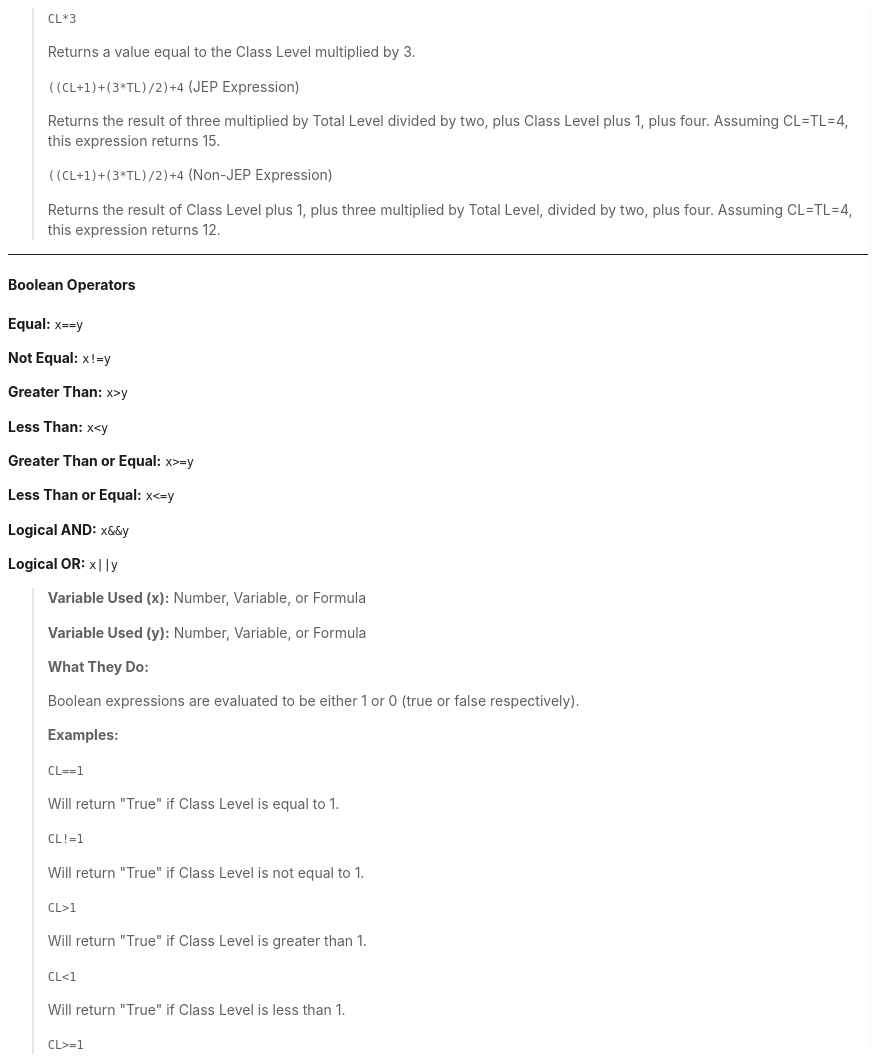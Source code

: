 >
> `CL*3`
>
> Returns a value equal to the Class Level multiplied by 3.
>
> `((CL+1)+(3*TL)/2)+4` (JEP Expression)
>
> Returns the result of three multiplied by Total Level divided by two,
> plus Class Level plus 1, plus four. Assuming CL=TL=4, this expression
> returns 15.
>
> `((CL+1)+(3*TL)/2)+4` (Non-JEP Expression)
>
> Returns the result of Class Level plus 1, plus three multiplied by
> Total Level, divided by two, plus four. Assuming CL=TL=4, this
> expression returns 12.

------------------------------------------------------------------------

<span id="boolean"></span>

#### Boolean Operators

**Equal:** `x==y`

**Not Equal:** `x!=y`

**Greater Than:** `x>y`

**Less Than:** `x<y`

**Greater Than or Equal:** `x>=y`

**Less Than or Equal:** `x<=y`

**Logical AND:** `x&&y`

**Logical OR:** `x||y`

> **Variable Used (x):** Number, Variable, or Formula
>
> **Variable Used (y):** Number, Variable, or Formula
>
> **What They Do:**
>
> Boolean expressions are evaluated to be either 1 or 0 (true or false
> respectively).
>
> **Examples:**
>
> `CL==1`
>
> Will return "True" if Class Level is equal to 1.
>
> `CL!=1`
>
> Will return "True" if Class Level is not equal to 1.
>
> `CL>1`
>
> Will return "True" if Class Level is greater than 1.
>
> `CL<1`
>
> Will return "True" if Class Level is less than 1.
>
> `CL>=1`
>